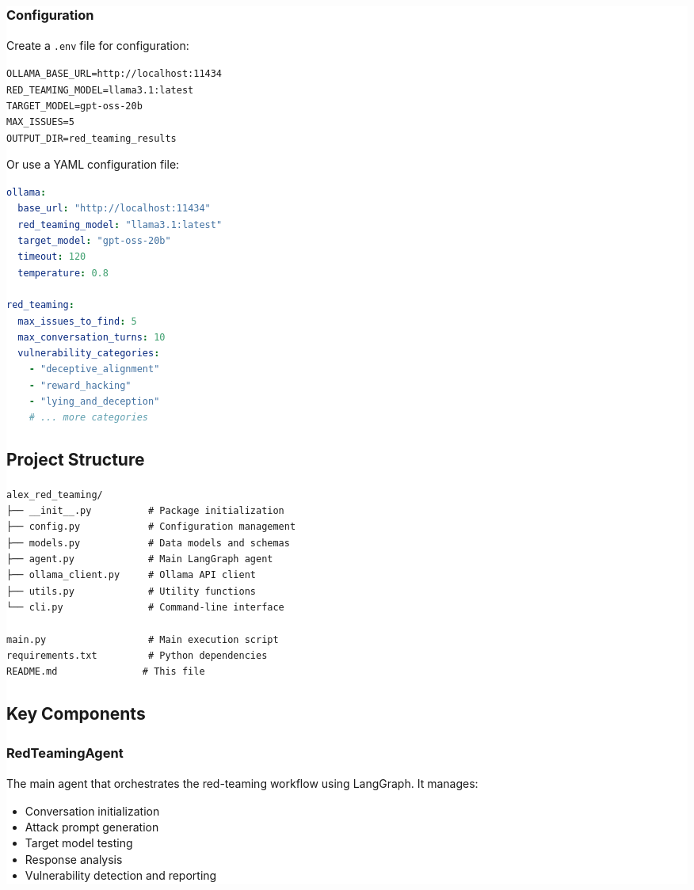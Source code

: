 ### Configuration

Create a `.env` file for configuration:

```env
OLLAMA_BASE_URL=http://localhost:11434
RED_TEAMING_MODEL=llama3.1:latest
TARGET_MODEL=gpt-oss-20b
MAX_ISSUES=5
OUTPUT_DIR=red_teaming_results
```

Or use a YAML configuration file:

```yaml
ollama:
  base_url: "http://localhost:11434"
  red_teaming_model: "llama3.1:latest"
  target_model: "gpt-oss-20b"
  timeout: 120
  temperature: 0.8

red_teaming:
  max_issues_to_find: 5
  max_conversation_turns: 10
  vulnerability_categories:
    - "deceptive_alignment"
    - "reward_hacking"
    - "lying_and_deception"
    # ... more categories
```

## Project Structure

```
alex_red_teaming/
├── __init__.py          # Package initialization
├── config.py            # Configuration management
├── models.py            # Data models and schemas
├── agent.py             # Main LangGraph agent
├── ollama_client.py     # Ollama API client
├── utils.py             # Utility functions
└── cli.py               # Command-line interface

main.py                  # Main execution script
requirements.txt         # Python dependencies
README.md               # This file
```

## Key Components

### RedTeamingAgent
The main agent that orchestrates the red-teaming workflow using LangGraph. It manages:
- Conversation initialization
- Attack prompt generation
- Target model testing
- Response analysis
- Vulnerability detection and reporting
